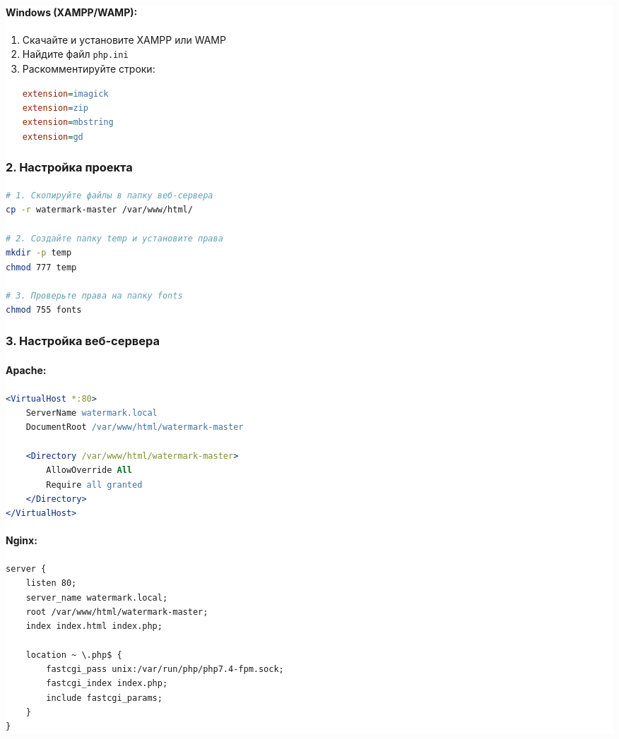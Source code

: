 #### Windows (XAMPP/WAMP):
1. Скачайте и установите XAMPP или WAMP
2. Найдите файл `php.ini`
3. Раскомментируйте строки:
   ```ini
   extension=imagick
   extension=zip
   extension=mbstring
   extension=gd
   ```

### 2. Настройка проекта

```bash
# 1. Скопируйте файлы в папку веб-сервера
cp -r watermark-master /var/www/html/

# 2. Создайте папку temp и установите права
mkdir -p temp
chmod 777 temp

# 3. Проверьте права на папку fonts
chmod 755 fonts
```

### 3. Настройка веб-сервера

#### Apache:
```apache
<VirtualHost *:80>
    ServerName watermark.local
    DocumentRoot /var/www/html/watermark-master
    
    <Directory /var/www/html/watermark-master>
        AllowOverride All
        Require all granted
    </Directory>
</VirtualHost>
```

#### Nginx:
```nginx
server {
    listen 80;
    server_name watermark.local;
    root /var/www/html/watermark-master;
    index index.html index.php;
    
    location ~ \.php$ {
        fastcgi_pass unix:/var/run/php/php7.4-fpm.sock;
        fastcgi_index index.php;
        include fastcgi_params;
    }
}
```

